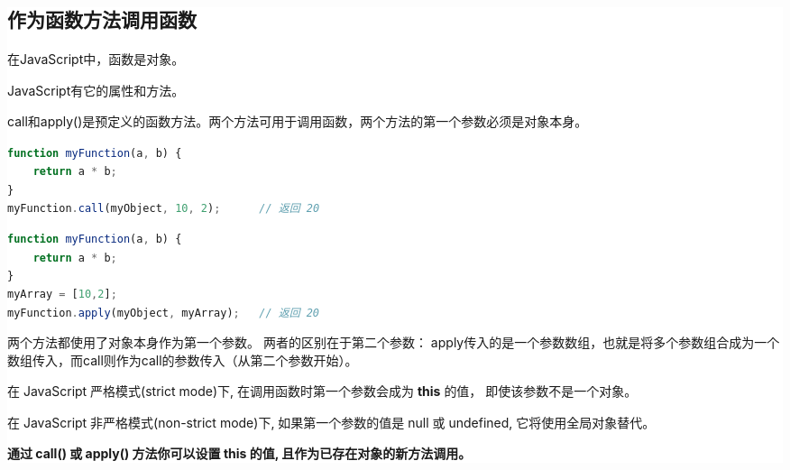 

## 作为函数方法调用函数

在JavaScript中，函数是对象。

JavaScript有它的属性和方法。

call和apply()是预定义的函数方法。两个方法可用于调用函数，两个方法的第一个参数必须是对象本身。

```js
function myFunction(a, b) {
    return a * b;
}
myFunction.call(myObject, 10, 2);      // 返回 20
```

```js
function myFunction(a, b) {
    return a * b;
}
myArray = [10,2];
myFunction.apply(myObject, myArray);   // 返回 20
```

两个方法都使用了对象本身作为第一个参数。 两者的区别在于第二个参数： apply传入的是一个参数数组，也就是将多个参数组合成为一个数组传入，而call则作为call的参数传入（从第二个参数开始）。

在 JavaScript 严格模式(strict mode)下, 在调用函数时第一个参数会成为 **this** 的值， 即使该参数不是一个对象。

在 JavaScript 非严格模式(non-strict mode)下, 如果第一个参数的值是 null 或 undefined, 它将使用全局对象替代。

**通过 call() 或 apply() 方法你可以设置 this 的值, 且作为已存在对象的新方法调用。**



